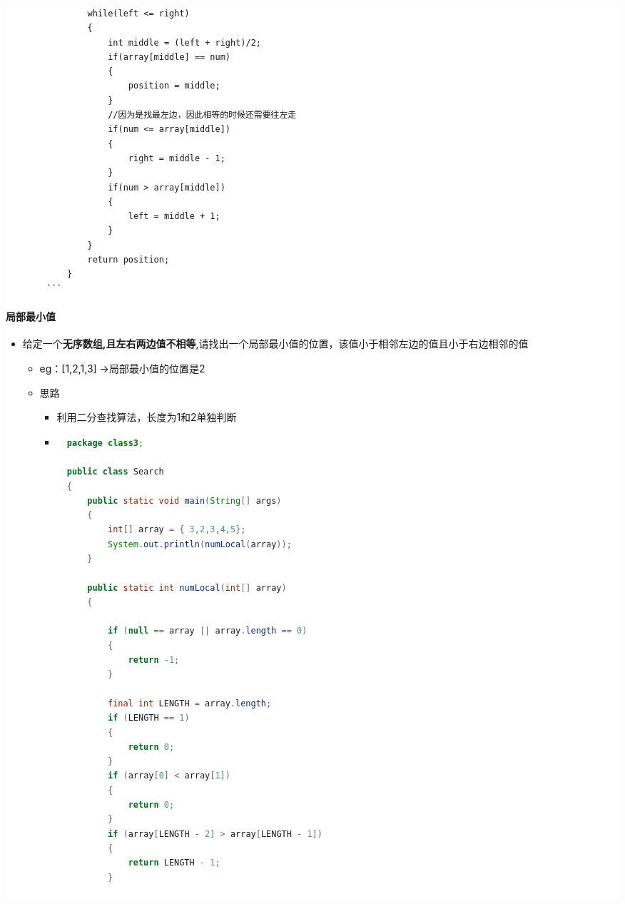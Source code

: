                     while(left <= right)
                    {
                        int middle = (left + right)/2;
                        if(array[middle] == num)
                        {
                            position = middle;
                        }
                        //因为是找最左边，因此相等的时候还需要往左走
                        if(num <= array[middle])
                        {
                            right = middle - 1;
                        }
                        if(num > array[middle])
                        {
                            left = middle + 1;
                        }
                    }
                    return position;
                }
            ```



#### 局部最小值

- 给定一个**无序数组,且左右两边值不相等**,请找出一个局部最小值的位置，该值小于相邻左边的值且小于右边相邻的值

    - eg：[1,2,1,3] ->局部最小值的位置是2

    - 思路

        - 利用二分查找算法，长度为1和2单独判断

        - ```java
            package class3;
            
            public class Search
            {
                public static void main(String[] args)
                {
                    int[] array = { 3,2,3,4,5};
                    System.out.println(numLocal(array));
                }
            
                public static int numLocal(int[] array)
                {
            
                    if (null == array || array.length == 0)
                    {
                        return -1;
                    }
            
                    final int LENGTH = array.length;
                    if (LENGTH == 1)
                    {
                        return 0;
                    }
                    if (array[0] < array[1])
                    {
                        return 0;
                    }
                    if (array[LENGTH - 2] > array[LENGTH - 1])
                    {
                        return LENGTH - 1;
                    }
            